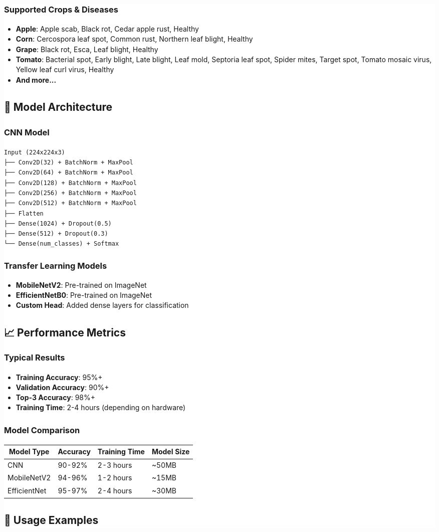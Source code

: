 ### Supported Crops & Diseases
- **Apple**: Apple scab, Black rot, Cedar apple rust, Healthy
- **Corn**: Cercospora leaf spot, Common rust, Northern leaf blight, Healthy
- **Grape**: Black rot, Esca, Leaf blight, Healthy
- **Tomato**: Bacterial spot, Early blight, Late blight, Leaf mold, Septoria leaf spot, Spider mites, Target spot, Tomato mosaic virus, Yellow leaf curl virus, Healthy
- **And more...**

## 🧠 Model Architecture

### CNN Model
```
Input (224x224x3)
├── Conv2D(32) + BatchNorm + MaxPool
├── Conv2D(64) + BatchNorm + MaxPool
├── Conv2D(128) + BatchNorm + MaxPool
├── Conv2D(256) + BatchNorm + MaxPool
├── Conv2D(512) + BatchNorm + MaxPool
├── Flatten
├── Dense(1024) + Dropout(0.5)
├── Dense(512) + Dropout(0.3)
└── Dense(num_classes) + Softmax
```

### Transfer Learning Models
- **MobileNetV2**: Pre-trained on ImageNet
- **EfficientNetB0**: Pre-trained on ImageNet
- **Custom Head**: Added dense layers for classification

## 📈 Performance Metrics

### Typical Results
- **Training Accuracy**: 95%+
- **Validation Accuracy**: 90%+
- **Top-3 Accuracy**: 98%+
- **Training Time**: 2-4 hours (depending on hardware)

### Model Comparison
| Model Type | Accuracy | Training Time | Model Size |
|------------|----------|---------------|------------|
| CNN | 90-92% | 2-3 hours | ~50MB |
| MobileNetV2 | 94-96% | 1-2 hours | ~15MB |
| EfficientNet | 95-97% | 2-4 hours | ~30MB |

## 🔧 Usage Examples
